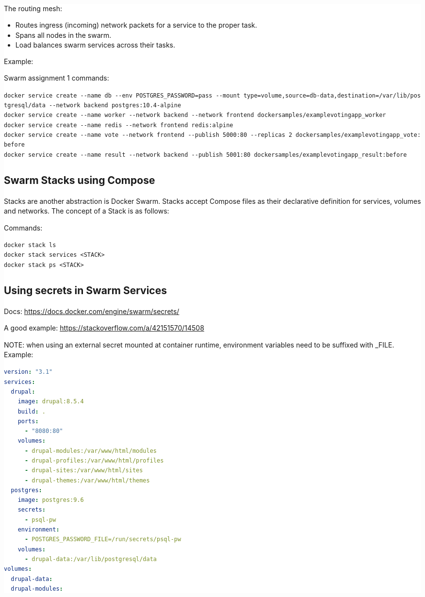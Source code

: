 The routing mesh:

* Routes ingress (incoming) network packets for a service to the proper task.
* Spans all nodes in the swarm.
* Load balances swarm services across their tasks.

Example:

Swarm assignment 1 commands:

```
docker service create --name db --env POSTGRES_PASSWORD=pass --mount type=volume,source=db-data,destination=/var/lib/postgresql/data --network backend postgres:10.4-alpine
docker service create --name worker --network backend --network frontend dockersamples/examplevotingapp_worker
docker service create --name redis --network frontend redis:alpine
docker service create --name vote --network frontend --publish 5000:80 --replicas 2 dockersamples/examplevotingapp_vote:before
docker service create --name result --network backend --publish 5001:80 dockersamples/examplevotingapp_result:before
```

## Swarm Stacks using Compose

Stacks are another abstraction is Docker Swarm. Stacks accept Compose files as their declarative definition for services, volumes and networks. The concept of a Stack is as follows:

Commands:

```
docker stack ls
docker stack services <STACK>
docker stack ps <STACK>
```

## Using secrets in Swarm Services

Docs: https://docs.docker.com/engine/swarm/secrets/

A good example: https://stackoverflow.com/a/42151570/14508

NOTE: when using an external secret mounted at container runtime, environment variables need to be suffixed with _FILE. Example:

```yaml
version: "3.1"
services:
  drupal:
    image: drupal:8.5.4
    build: .
    ports:
      - "8080:80"
    volumes:
      - drupal-modules:/var/www/html/modules
      - drupal-profiles:/var/www/html/profiles
      - drupal-sites:/var/www/html/sites
      - drupal-themes:/var/www/html/themes
  postgres:
    image: postgres:9.6
    secrets:
      - psql-pw
    environment:
      - POSTGRES_PASSWORD_FILE=/run/secrets/psql-pw
    volumes:
      - drupal-data:/var/lib/postgresql/data
volumes:
  drupal-data:
  drupal-modules:
```